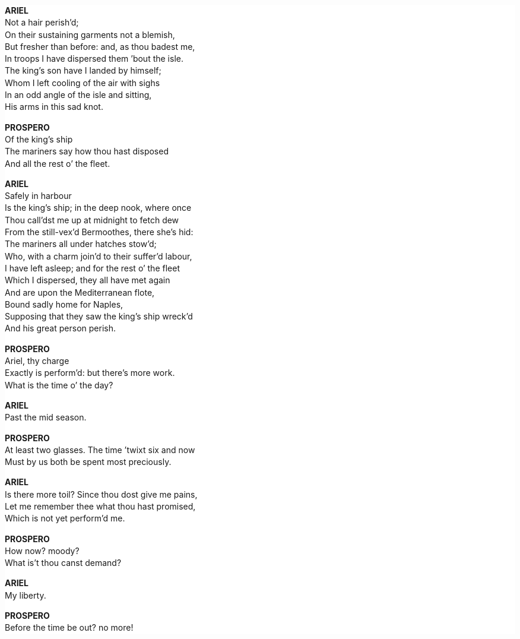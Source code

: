 **ARIEL**  
Not a hair perish’d;  
On their sustaining garments not a blemish,  
But fresher than before: and, as thou badest me,  
In troops I have dispersed them ’bout the isle.  
The king’s son have I landed by himself;  
Whom I left cooling of the air with sighs  
In an odd angle of the isle and sitting,  
His arms in this sad knot.

**PROSPERO**  
Of the king’s ship  
The mariners say how thou hast disposed  
And all the rest o’ the fleet.

**ARIEL**  
Safely in harbour  
Is the king’s ship; in the deep nook, where once  
Thou call’dst me up at midnight to fetch dew  
From the still-vex’d Bermoothes, there she’s hid:  
The mariners all under hatches stow’d;  
Who, with a charm join’d to their suffer’d labour,  
I have left asleep; and for the rest o’ the fleet  
Which I dispersed, they all have met again  
And are upon the Mediterranean flote,  
Bound sadly home for Naples,  
Supposing that they saw the king’s ship wreck’d  
And his great person perish.

**PROSPERO**  
Ariel, thy charge  
Exactly is perform’d: but there’s more work.  
What is the time o’ the day?

**ARIEL**  
Past the mid season.

**PROSPERO**  
At least two glasses. The time ’twixt six and now  
Must by us both be spent most preciously.

**ARIEL**  
Is there more toil? Since thou dost give me pains,  
Let me remember thee what thou hast promised,  
Which is not yet perform’d me.

**PROSPERO**  
How now? moody?  
What is’t thou canst demand?

**ARIEL**  
My liberty.

**PROSPERO**  
Before the time be out? no more!
